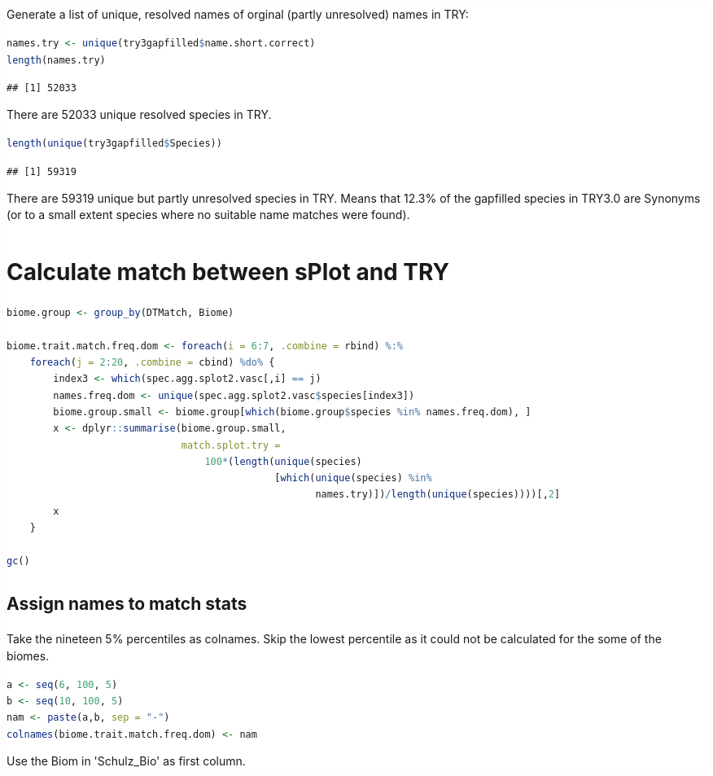 Generate a list of unique, resolved names of orginal (partly unresolved) names in TRY:

``` r
names.try <- unique(try3gapfilled$name.short.correct)
length(names.try)
```

    ## [1] 52033

There are 52033 unique resolved species in TRY.

``` r
length(unique(try3gapfilled$Species))
```

    ## [1] 59319

There are 59319 unique but partly unresolved species in TRY. Means that 12.3% of the gapfilled species in TRY3.0 are Synonyms (or to a small extent species where no suitable name matches were found).

Calculate match between sPlot and TRY
=====================================

``` r
biome.group <- group_by(DTMatch, Biome)

biome.trait.match.freq.dom <- foreach(i = 6:7, .combine = rbind) %:% 
    foreach(j = 2:20, .combine = cbind) %do% {                   
        index3 <- which(spec.agg.splot2.vasc[,i] == j)
        names.freq.dom <- unique(spec.agg.splot2.vasc$species[index3])   
        biome.group.small <- biome.group[which(biome.group$species %in% names.freq.dom), ]    
        x <- dplyr::summarise(biome.group.small,
                              match.splot.try =
                                  100*(length(unique(species)
                                              [which(unique(species) %in%
                                                     names.try)])/length(unique(species))))[,2]
        x
    }

gc()
```

Assign names to match stats
---------------------------

Take the nineteen 5% percentiles as colnames. Skip the lowest percentile as it could not be calculated for the some of the biomes.

``` r
a <- seq(6, 100, 5)
b <- seq(10, 100, 5)
nam <- paste(a,b, sep = "-")
colnames(biome.trait.match.freq.dom) <- nam
```

Use the Biom in 'Schulz\_Bio' as first column.
